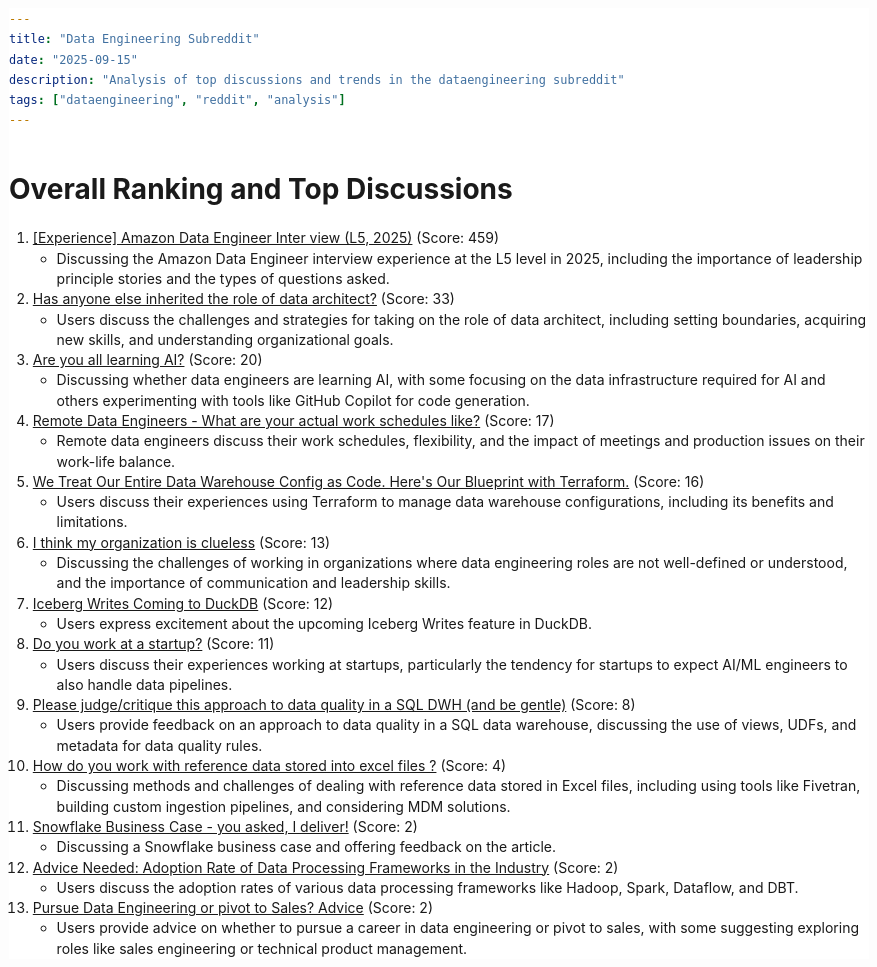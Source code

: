 ```yaml
---
title: "Data Engineering Subreddit"
date: "2025-09-15"
description: "Analysis of top discussions and trends in the dataengineering subreddit"
tags: ["dataengineering", "reddit", "analysis"]
---
```


# Overall Ranking and Top Discussions
1.  [[Experience] Amazon Data Engineer Inter view (L5, 2025)](https://www.reddit.com/r/dataengineering/comments/1nh9mnk/experience_amazon_data_engineer_inter_view_l5_2025/) (Score: 459)
    * Discussing the Amazon Data Engineer interview experience at the L5 level in 2025, including the importance of leadership principle stories and the types of questions asked.
2.  [Has anyone else inherited the role of data architect?](https://www.reddit.com/r/dataengineering/comments/1nh4f94/has_anyone_else_inherited_the_role_of_data/) (Score: 33)
    * Users discuss the challenges and strategies for taking on the role of data architect, including setting boundaries, acquiring new skills, and understanding organizational goals.
3.  [Are you all learning AI?](https://www.reddit.com/r/dataengineering/comments/1nhf3zd/are_you_all_learning_ai/) (Score: 20)
    * Discussing whether data engineers are learning AI, with some focusing on the data infrastructure required for AI and others experimenting with tools like GitHub Copilot for code generation.
4.  [Remote Data Engineers - What are your actual work schedules like?](https://www.reddit.com/r/dataengineering/comments/1nho2vb/remote_data_engineers_what_are_your_actual_work/) (Score: 17)
    * Remote data engineers discuss their work schedules, flexibility, and the impact of meetings and production issues on their work-life balance.
5.  [We Treat Our Entire Data Warehouse Config as Code. Here's Our Blueprint with Terraform.](https://www.reddit.com/r/dataengineering/comments/1nhmwcw/we_treat_our_entire_data_warehouse_config_as_code/) (Score: 16)
    * Users discuss their experiences using Terraform to manage data warehouse configurations, including its benefits and limitations.
6.  [I think my organization is clueless](https://www.reddit.com/r/dataengineering/comments/1nhttwz/i_think_my_organization_is_clueless/) (Score: 13)
    * Discussing the challenges of working in organizations where data engineering roles are not well-defined or understood, and the importance of communication and leadership skills.
7.  [Iceberg Writes Coming to DuckDB](https://www.youtube.com/watch?v=kJkpVXxm7hA) (Score: 12)
    * Users express excitement about the upcoming Iceberg Writes feature in DuckDB.
8.  [Do you work at a startup?](https://www.reddit.com/r/dataengineering/comments/1nhnaxv/do_you_work_at_a_startup/) (Score: 11)
    * Users discuss their experiences working at startups, particularly the tendency for startups to expect AI/ML engineers to also handle data pipelines.
9.  [Please judge/critique this approach to data quality in a SQL DWH (and be gentle)](https://www.reddit.com/r/dataengineering/comments/1nhdt4x/please_judgecritique_this_approach_to_data/) (Score: 8)
    * Users provide feedback on an approach to data quality in a SQL data warehouse, discussing the use of views, UDFs, and metadata for data quality rules.
10. [How do you work with reference data stored into excel files ?](https://www.reddit.com/r/dataengineering/comments/1nhp11x/how_do_you_work_with_reference_data_stored_into/) (Score: 4)
    * Discussing methods and challenges of dealing with reference data stored in Excel files, including using tools like Fivetran, building custom ingestion pipelines, and considering MDM solutions.
11. [Snowflake Business Case - you asked, I deliver!](https://thesnowflakejournal.substack.com) (Score: 2)
    * Discussing a Snowflake business case and offering feedback on the article.
12. [Advice Needed: Adoption Rate of Data Processing Frameworks in the Industry](https://www.reddit.com/r/dataengineering/comments/1nh91cc/advice_needed_adoption_rate_of_data_processing/) (Score: 2)
    * Users discuss the adoption rates of various data processing frameworks like Hadoop, Spark, Dataflow, and DBT.
13. [Pursue Data Engineering or pivot to Sales? Advice](https://www.reddit.com/r/dataengineering/comments/1nhqecb/pursue_data_engineering_or_pivot_to_sales_advice/) (Score: 2)
    * Users provide advice on whether to pursue a career in data engineering or pivot to sales, with some suggesting exploring roles like sales engineering or technical product management.